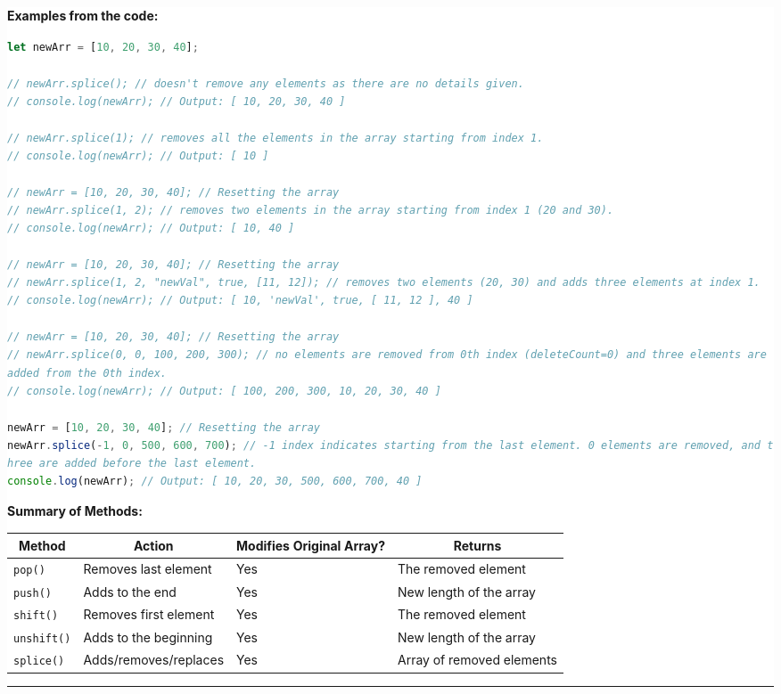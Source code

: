 **Examples from the code:**

```javascript
let newArr = [10, 20, 30, 40];

// newArr.splice(); // doesn't remove any elements as there are no details given.
// console.log(newArr); // Output: [ 10, 20, 30, 40 ]

// newArr.splice(1); // removes all the elements in the array starting from index 1.
// console.log(newArr); // Output: [ 10 ]

// newArr = [10, 20, 30, 40]; // Resetting the array
// newArr.splice(1, 2); // removes two elements in the array starting from index 1 (20 and 30).
// console.log(newArr); // Output: [ 10, 40 ]

// newArr = [10, 20, 30, 40]; // Resetting the array
// newArr.splice(1, 2, "newVal", true, [11, 12]); // removes two elements (20, 30) and adds three elements at index 1.
// console.log(newArr); // Output: [ 10, 'newVal', true, [ 11, 12 ], 40 ]

// newArr = [10, 20, 30, 40]; // Resetting the array
// newArr.splice(0, 0, 100, 200, 300); // no elements are removed from 0th index (deleteCount=0) and three elements are added from the 0th index.
// console.log(newArr); // Output: [ 100, 200, 300, 10, 20, 30, 40 ]

newArr = [10, 20, 30, 40]; // Resetting the array
newArr.splice(-1, 0, 500, 600, 700); // -1 index indicates starting from the last element. 0 elements are removed, and three are added before the last element.
console.log(newArr); // Output: [ 10, 20, 30, 500, 600, 700, 40 ]
```

**Summary of Methods:**

| Method    | Action                      | Modifies Original Array? | Returns                       |
|-----------|-----------------------------|--------------------------|-------------------------------|
| `pop()`   | Removes last element        | Yes                      | The removed element           |
| `push()`  | Adds to the end            | Yes                      | New length of the array       |
| `shift()` | Removes first element       | Yes                      | The removed element           |
| `unshift()`| Adds to the beginning       | Yes                      | New length of the array       |
| `splice()`| Adds/removes/replaces       | Yes                      | Array of removed elements     |

---